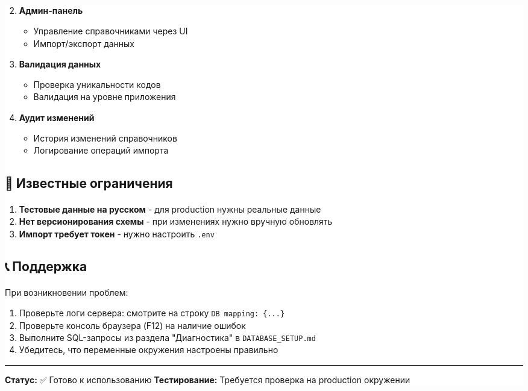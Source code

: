 2. **Админ-панель**
   - Управление справочниками через UI
   - Импорт/экспорт данных

3. **Валидация данных**
   - Проверка уникальности кодов
   - Валидация на уровне приложения

4. **Аудит изменений**
   - История изменений справочников
   - Логирование операций импорта

## 🐛 Известные ограничения

1. **Тестовые данные на русском** - для production нужны реальные данные
2. **Нет версионирования схемы** - при изменениях нужно вручную обновлять
3. **Импорт требует токен** - нужно настроить `.env`

## 📞 Поддержка

При возникновении проблем:
1. Проверьте логи сервера: смотрите на строку `DB mapping: {...}`
2. Проверьте консоль браузера (F12) на наличие ошибок
3. Выполните SQL-запросы из раздела "Диагностика" в `DATABASE_SETUP.md`
4. Убедитесь, что переменные окружения настроены правильно

---

**Статус:** ✅ Готово к использованию
**Тестирование:** Требуется проверка на production окружении
